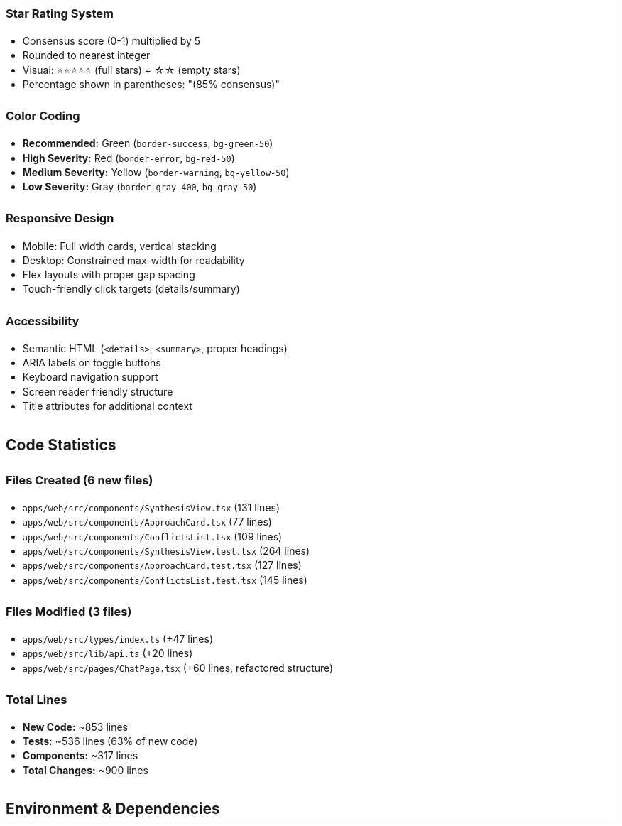 ### Star Rating System
- Consensus score (0-1) multiplied by 5
- Rounded to nearest integer
- Visual: ⭐⭐⭐⭐⭐ (full stars) + ☆☆ (empty stars)
- Percentage shown in parentheses: "(85% consensus)"

### Color Coding
- **Recommended:** Green (`border-success`, `bg-green-50`)
- **High Severity:** Red (`border-error`, `bg-red-50`)
- **Medium Severity:** Yellow (`border-warning`, `bg-yellow-50`)
- **Low Severity:** Gray (`border-gray-400`, `bg-gray-50`)

### Responsive Design
- Mobile: Full width cards, vertical stacking
- Desktop: Constrained max-width for readability
- Flex layouts with proper gap spacing
- Touch-friendly click targets (details/summary)

### Accessibility
- Semantic HTML (`<details>`, `<summary>`, proper headings)
- ARIA labels on toggle buttons
- Keyboard navigation support
- Screen reader friendly structure
- Title attributes for additional context

## Code Statistics

### Files Created (6 new files)
- `apps/web/src/components/SynthesisView.tsx` (131 lines)
- `apps/web/src/components/ApproachCard.tsx` (77 lines)
- `apps/web/src/components/ConflictsList.tsx` (109 lines)
- `apps/web/src/components/SynthesisView.test.tsx` (264 lines)
- `apps/web/src/components/ApproachCard.test.tsx` (127 lines)
- `apps/web/src/components/ConflictsList.test.tsx` (145 lines)

### Files Modified (3 files)
- `apps/web/src/types/index.ts` (+47 lines)
- `apps/web/src/lib/api.ts` (+20 lines)
- `apps/web/src/pages/ChatPage.tsx` (+60 lines, refactored structure)

### Total Lines
- **New Code:** ~853 lines
- **Tests:** ~536 lines (63% of new code)
- **Components:** ~317 lines
- **Total Changes:** ~900 lines

## Environment & Dependencies

